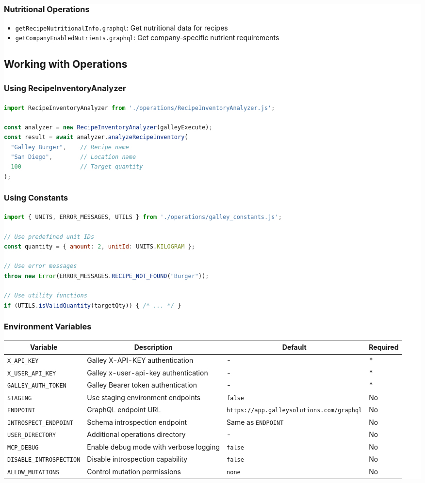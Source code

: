 ### Nutritional Operations
- `getRecipeNutritionalInfo.graphql`: Get nutritional data for recipes
- `getCompanyEnabledNutrients.graphql`: Get company-specific nutrient requirements

## Working with Operations

### Using RecipeInventoryAnalyzer
```javascript
import RecipeInventoryAnalyzer from './operations/RecipeInventoryAnalyzer.js';

const analyzer = new RecipeInventoryAnalyzer(galleyExecute);
const result = await analyzer.analyzeRecipeInventory(
  "Galley Burger",    // Recipe name
  "San Diego",        // Location name
  100                 // Target quantity
);
```

### Using Constants
```javascript
import { UNITS, ERROR_MESSAGES, UTILS } from './operations/galley_constants.js';

// Use predefined unit IDs
const quantity = { amount: 2, unitId: UNITS.KILOGRAM };

// Use error messages
throw new Error(ERROR_MESSAGES.RECIPE_NOT_FOUND("Burger"));

// Use utility functions
if (UTILS.isValidQuantity(targetQty)) { /* ... */ }
```

### Environment Variables

| Variable | Description | Default | Required |
|----------|-------------|---------|----------|
| `X_API_KEY` | Galley X-API-KEY authentication | - | * |
| `X_USER_API_KEY` | Galley x-user-api-key authentication | - | * |  
| `GALLEY_AUTH_TOKEN` | Galley Bearer token authentication | - | * |
| `STAGING` | Use staging environment endpoints | `false` | No |
| `ENDPOINT` | GraphQL endpoint URL | `https://app.galleysolutions.com/graphql` | No |
| `INTROSPECT_ENDPOINT` | Schema introspection endpoint | Same as `ENDPOINT` | No |
| `USER_DIRECTORY` | Additional operations directory | - | No |
| `MCP_DEBUG` | Enable debug mode with verbose logging | `false` | No |
| `DISABLE_INTROSPECTION` | Disable introspection capability | `false` | No |
| `ALLOW_MUTATIONS` | Control mutation permissions | `none` | No |
